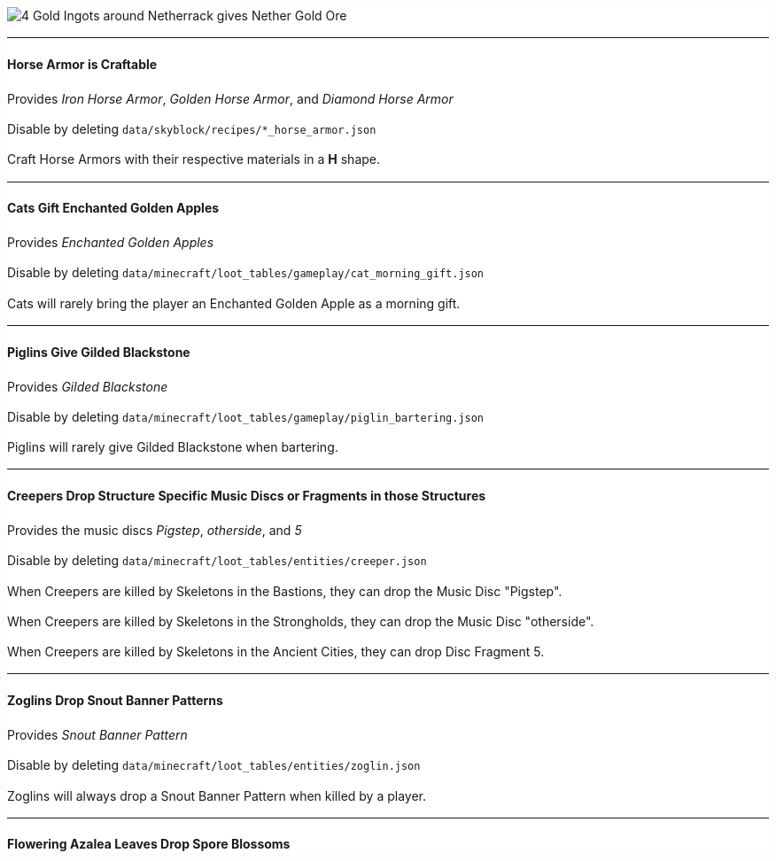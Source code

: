 ![4 Gold Ingots around Netherrack gives Nether Gold Ore](../screenshots/ore_recipe.png?raw=true "Ore Recipe")

---

#### Horse Armor is Craftable ####

Provides *Iron Horse Armor*, *Golden Horse Armor*, and *Diamond Horse Armor*

Disable by deleting ```data/skyblock/recipes/*_horse_armor.json```

Craft Horse Armors with their respective materials in a **H** shape.

---

#### Cats Gift Enchanted Golden Apples ####

Provides *Enchanted Golden Apples*

Disable by deleting ```data/minecraft/loot_tables/gameplay/cat_morning_gift.json```

Cats will rarely bring the player an Enchanted Golden Apple as a morning gift.

---

#### Piglins Give Gilded Blackstone ####

Provides *Gilded Blackstone*

Disable by deleting ```data/minecraft/loot_tables/gameplay/piglin_bartering.json```

Piglins will rarely give Gilded Blackstone when bartering.

---

#### Creepers Drop Structure Specific Music Discs or Fragments in those Structures ####

Provides the music discs *Pigstep*, *otherside*, and *5*

Disable by deleting ```data/minecraft/loot_tables/entities/creeper.json```

When Creepers are killed by Skeletons in the Bastions, they can drop the Music Disc "Pigstep".

When Creepers are killed by Skeletons in the Strongholds, they can drop the Music Disc "otherside".

When Creepers are killed by Skeletons in the Ancient Cities, they can drop Disc Fragment 5.

---

#### Zoglins Drop Snout Banner Patterns ####

Provides *Snout Banner Pattern*

Disable by deleting ```data/minecraft/loot_tables/entities/zoglin.json```

Zoglins will always drop a Snout Banner Pattern when killed by a player.

---

#### Flowering Azalea Leaves Drop Spore Blossoms ####
